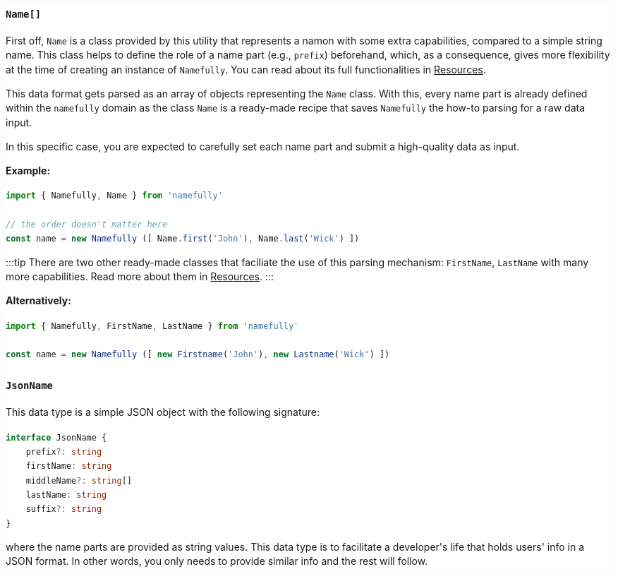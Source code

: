### `Name[]`

First off, `Name` is a class provided by this utility that represents a namon with
some extra capabilities, compared to a simple string name. This class helps to
define the role of a name part (e.g., `prefix`) beforehand, which, as a consequence, gives
more flexibility at the time of creating an instance of `Namefully`. You can read
about its full functionalities in [Resources](resources).

This data format gets parsed as an array of objects representing the `Name` class.
With this, every name part is already defined within the `namefully` domain as
the class `Name` is a ready-made recipe that saves `Namefully` the how-to parsing
for a raw data input.

In this specific case, you are expected to carefully set each name part and
submit a high-quality data as input.

**Example:**

```ts
import { Namefully, Name } from 'namefully'

// the order doesn't matter here
const name = new Namefully ([ Name.first('John'), Name.last('Wick') ])
```

:::tip
There are two other ready-made classes that faciliate the use of this parsing mechanism:
`FirstName`, `LastName` with many more capabilities. Read more about them in
[Resources](resources).
:::

**Alternatively:**

```ts
import { Namefully, FirstName, LastName } from 'namefully'

const name = new Namefully ([ new Firstname('John'), new Lastname('Wick') ])
```

### `JsonName`

This data type is a simple JSON object with the following signature:

```ts
interface JsonName {
    prefix?: string
    firstName: string
    middleName?: string[]
    lastName: string
    suffix?: string
}
```

where the name parts are provided as string values. This data type is to facilitate
a developer's life that holds users' info in a JSON format. In other words, you only
needs to provide similar info and the rest will follow.
